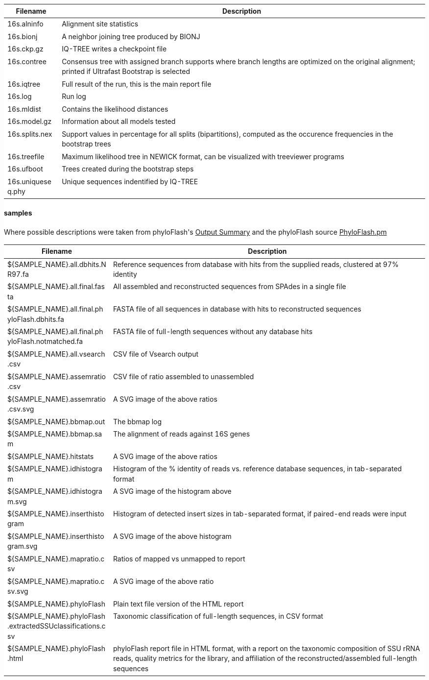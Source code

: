 | Filename | Description |
|----------|-------------|
| 16s.alninfo | Alignment site statistics |
| 16s.bionj | A neighbor joining tree produced by BIONJ |
| 16s.ckp.gz | IQ-TREE writes a checkpoint file |
| 16s.contree | Consensus tree with assigned branch supports where branch lengths are optimized on the original alignment; printed if Ultrafast Bootstrap is selected |
| 16s.iqtree | Full result of the run, this is the main report file |
| 16s.log | Run log |
| 16s.mldist | Contains the likelihood distances |
| 16s.model.gz | Information about all models tested |
| 16s.splits.nex | Support values in percentage for all splits (bipartitions), computed as the occurence frequencies in the bootstrap trees |
| 16s.treefile | Maximum likelihood tree in NEWICK format, can be visualized with treeviewer programs |
| 16s.ufboot | Trees created during the bootstrap steps |
| 16s.uniqueseq.phy | Unique sequences indentified by IQ-TREE |


#### samples
Where possible descriptions were taken from phyloFlash's [Output Summary](https://hrgv.github.io/phyloFlash/output.html) 
and the phyloFlash source [PhyloFlash.pm](https://github.com/HRGV/phyloFlash/blob/master/PhyloFlash.pm)

| Filename | Description |
|----------|-------------|
| ${SAMPLE_NAME}.all.dbhits.NR97.fa | Reference sequences from database with hits from the supplied reads, clustered at 97% identity |
| ${SAMPLE_NAME}.all.final.fasta | All assembled and reconstructed sequences from SPAdes in a single file |
| ${SAMPLE_NAME}.all.final.phyloFlash.dbhits.fa | FASTA file of all sequences in database with hits to reconstructed sequences |
| ${SAMPLE_NAME}.all.final.phyloFlash.notmatched.fa | FASTA file of full-length sequences without any database hits |
| ${SAMPLE_NAME}.all.vsearch.csv | CSV file of Vsearch output |
| ${SAMPLE_NAME}.assemratio.csv | CSV file of ratio assembled to unassembled |
| ${SAMPLE_NAME}.assemratio.csv.svg | A SVG image of the above ratios |
| ${SAMPLE_NAME}.bbmap.out | The bbmap log |
| ${SAMPLE_NAME}.bbmap.sam | The alignment of reads against 16S genes |
| ${SAMPLE_NAME}.hitstats | A SVG image of the above ratios |
| ${SAMPLE_NAME}.idhistogram | Histogram of the % identity of reads vs. reference database sequences, in tab-separated format |
| ${SAMPLE_NAME}.idhistogram.svg | A SVG image of the histogram above |
| ${SAMPLE_NAME}.inserthistogram | Histogram of detected insert sizes in tab-separated format, if paired-end reads were input |
| ${SAMPLE_NAME}.inserthistogram.svg | A SVG image of the above histogram |
| ${SAMPLE_NAME}.mapratio.csv | Ratios of mapped vs unmapped to report |
| ${SAMPLE_NAME}.mapratio.csv.svg | A SVG image of the above ratio |
| ${SAMPLE_NAME}.phyloFlash | Plain text file version of the HTML report |
| ${SAMPLE_NAME}.phyloFlash.extractedSSUclassifications.csv | Taxonomic classification of full-length sequences, in CSV format |
| ${SAMPLE_NAME}.phyloFlash.html | phyloFlash report file in HTML format, with a report on the taxonomic composition of SSU rRNA reads, quality metrics for the library, and affiliation of the reconstructed/assembled full-length sequences |